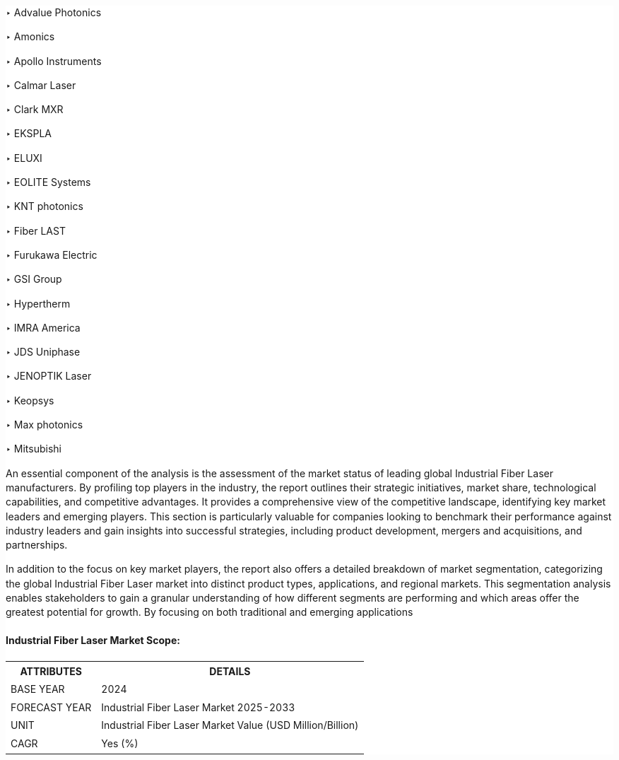 ‣ Advalue Photonics

‣ Amonics

‣ Apollo Instruments

‣ Calmar Laser

‣ Clark MXR

‣ EKSPLA

‣ ELUXI

‣ EOLITE Systems

‣ KNT photonics

‣ Fiber LAST

‣ Furukawa Electric

‣ GSI Group

‣ Hypertherm

‣ IMRA America

‣ JDS Uniphase

‣ JENOPTIK Laser

‣ Keopsys

‣ Max photonics

‣ Mitsubishi

An essential component of the analysis is the assessment of the market status of leading global Industrial Fiber Laser manufacturers. By profiling top players in the industry, the report outlines their strategic initiatives, market share, technological capabilities, and competitive advantages. It provides a comprehensive view of the competitive landscape, identifying key market leaders and emerging players. This section is particularly valuable for companies looking to benchmark their performance against industry leaders and gain insights into successful strategies, including product development, mergers and acquisitions, and partnerships.

In addition to the focus on key market players, the report also offers a detailed breakdown of market segmentation, categorizing the global Industrial Fiber Laser market into distinct product types, applications, and regional markets. This segmentation analysis enables stakeholders to gain a granular understanding of how different segments are performing and which areas offer the greatest potential for growth. By focusing on both traditional and emerging applications

<h4>Industrial Fiber Laser Market Scope:</h4>
<table>
<tr>
<th>ATTRIBUTES</th>
<th>DETAILS</th>
</tr>
<tr>
<td>BASE YEAR</td>
<td>2024</td>
</tr>
<tr>
<td>FORECAST YEAR</td>
<td>Industrial Fiber Laser Market 2025-2033</td>
</tr>
<tr>
<td>UNIT</td>
<td>Industrial Fiber Laser Market Value (USD Million/Billion)</td>
<tr>
<td>CAGR</td>
<td>Yes (%)</td>
</tr>